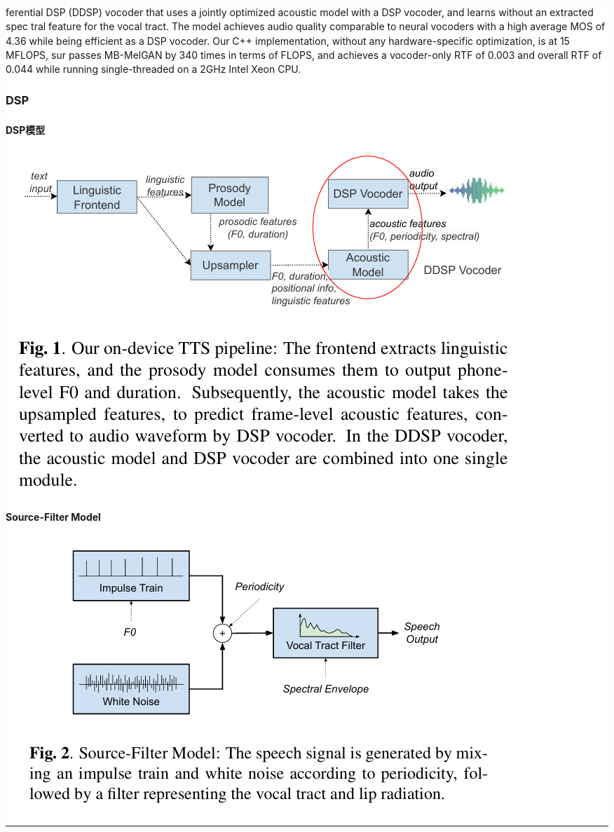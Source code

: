 ferential DSP (DDSP) vocoder that uses a jointly optimized acoustic
 model with a DSP vocoder, and learns without an extracted spec
tral feature for the vocal tract. The model achieves audio quality
 comparable to neural vocoders with a high average MOS of 4.36
 while being efficient as a DSP vocoder. Our C++ implementation,
 without any hardware-specific optimization, is at 15 MFLOPS, sur
passes MB-MelGAN by 340 times in terms of FLOPS, and achieves
 a vocoder-only RTF of 0.003 and overall RTF of 0.044 while running
 single-threaded on a 2GHz Intel Xeon CPU.
### DSP
#### DSP模型
![img.png](plot/DSP.png)
#### Source-Filter Model
![img_1.png](plot/Source-FilterModel.png)
___